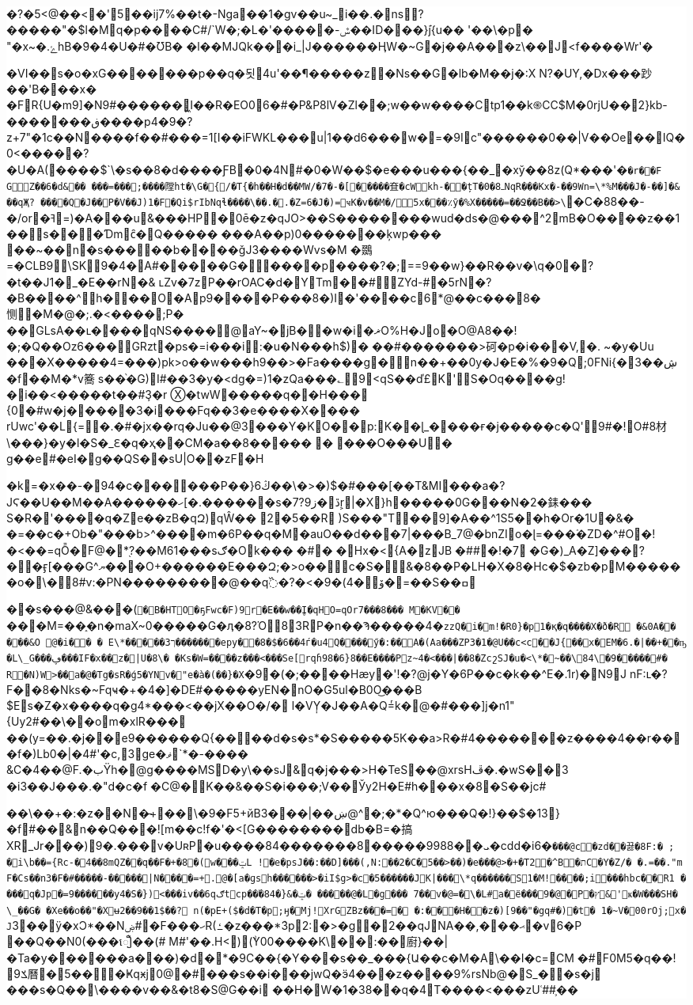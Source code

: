 �?�5<@��<�'5��ij7%��t�-Nga��1�gv��u~\_i��.�ns?�����"�$l�Mq�p����C#/`W�;�L�'�����-ݜ��ID���}j֗{u�� '��\�p�
"�x~�.ۓhB�ܶ9�4�U�#�ƱB�
�l��MJQk���i\_|J������ӉW�~G�j��A���z\��J<f��� �Wr'�
 
 �VI�� s�o�xG�������p��q�됫4u'��¶�����z�Ns��G�lb�M��j�:X
N?�UY,�Dx���䟞��'B���x� �FR{U�m9]�N9#������͖I��R�EO06�#�P&P8lV�Zl��;w��w�� ��Ctp1��k֍CC$M�0rjU��2}kb-
�������ڧ����p4�9�?z+7"�1c��N����f��#���=1[I��iFWKL���u|1��d6���w�=�9Ic"������0��|V��Oe��IQ�0<�����?�U�A(����$`\�s��8�d����ƑB�0�4N#�0�W��$�e���u���{��\_�xў��8z(Q\*���'�`�r��FG Z��6�d&�� ���=���;����隚ht�\G�{/�T{�h��H�d��MW/�7�-�[�����㚗�cWkh-� �țT�ߺ8� 0NqR���Kx�-��9Wn=\*%M���J�-��]�& ��qҖ?
����Q�J��P�V��J)1�F�Qi$rIbNqɬ����\��.�.�Z=6�J�)=ҹK�v��M�/5x���٪ӯ�%X�����=��Ջ��B��>\`�C�88��-�/or�ߔ=)�A���u&���HP�0ē�z�qJO>��S��������wud�ds�@���^2mB�O����z��1��s���Ɗmc̑�Q����� ���A��p)0�������ķwp���
��~��n�s�����b����ǧJ3����Wvs�M �鵽=�CLB9\SK9�4�A#�����G�����p����?�;==9��w}��R�� v�\q�0�׵?�t��J1�\_�E��rN �& ʟZv�7zP��rOAC�d�YTm��#ZYd-#�5rN �?�B����^h���O�Ap9����P���8�)I�' ����c6\*@��c���8�恻�M�@�;.�<����;P �
��GL sA��ւ����qNS����@aY~�jB��w�i�ޜO%H�Jo�O@ A8��!�;�Q��Oz6���GRzt�ps�=i���i:�u�N���h$)� � �#�������>砢�p�i���V,�. ~�y�Uu ���X�����4=���) pk>o��w���h9��>�Fa����g�n��+��0y�J�E�%�9�Q;0FNi\{�3��ڜ�f��M�\*v簥
s��֨�G)I#��3�y�<dg�=)1�zQa���؎޵9<qS��ď£K'S�Oq����g!�i��<� ����t��#Ҙ�r Ⓧ�twW�����q��H��� {0�#w�j�����3�i򠹡���Fq��3�e����X����
rUwc'��L{=�.�#�jx��rq�Ju��@3���Y�KO��p:K��ɭ\_�� � �ғ�j�����c�Q'9#�!O#8材\���}�y�l�S�\_Ԑ�q�ҳ��CM�a��8�����  � ���O� ��U� g��e#�eI�g��QS��sU|O��zF�H
 
 �k=�x��-�94�c������P��}ڭ6��\�>�)$�#���[��T&MI���a�?JϚ��U��M��A������ހ[�.�����͹�s�ز9?7�ڐr͕|�X}h�����0G���N�2�銇���
S�R�'����q�Ze��zB�qԶ)qŴ�� 2�5��R
)S���"T��9]�A��^1S5��h�Or�1U�&�
�=��c�+Ob�"���b>^����m�6P��q�M�auO��d� ��7|���B\_7@�bnZIo�ɭ=���ٛ�ZD�^#O�!�<��=qȬ�F@�\*֭?��M61���sګ�Ok��� �#� �Hx�<{ A�zJB �##�!�7
�G�)\_A�Z]���?��ӻ[��� G^ޔ���O+������E���Զ;�>o��c�S�&�8��P�LH�X�8�Hc�$�zb�pM������o�\�8#v:�PN���������@��q߰�?�<�9�(ۆ�4�=��S��ߛ
 
 ��s���@&���(` �B�HTO�ҕFwc�F)9r�E��w��̥I� qHO=qOr7���8���
M�KV ��`���M=��֑�n�maX~0�����G�ӆ �8?Ό83RP�n��Ϡ�����4�`zzQ�i�m!�R0}�p1�қ�q����X�ð�R �&0A�����&O @�i��
�
E\*�����ך3�������epy��8�$�6��4ѓ�u4Q����֚ ӳ�:��A�(Aa���ZP3�1�@U��c<c��J{��x�EM�6.�|� �+��ҧ�L\_G���ڥ���IF�x��z� |U�8\� �Ks�W=����z���<���Se[rqɦ98�6}8��E����Pz~4�<��� |��8�Z cշSJ�u�<\*�~��\84\�9 �����#�R�N)W>��a�@�Tg�sR�ǵ5� YNv�"e�à�(��}�X`�9�(�;����Hæy�'!�?@j�Y�6P��c�k��^E�.1r)�N9J
n  F:ւ�?F��8�Nks�~Fqҹ�+�4�]�DE#�����yEN�nO�G5ul�B0O͜���B $Es�Z�x����q�g4\*���<��jX��O�/� l�V݄Y�J��A�Q=ͬk� @�#���]j�n1"{Uy2#��\��om�xlR���
��(y=��.�j��e9������Q{����d�s�s\*�S�����5K��a>R�#4���� ��◲�z����4��r���f�)Lb0�|�4#'�c,3ge�ޥ`\*�-����
&C�4��@F.�بΫh�@g����MSD�y\��sJ&q�j���>Н�TeS��@xrsHڦ�.�wS��3 �i3��J���.�"d�c�f �C@�K��&��S�i���;V��Ўy2H�E#h���x�8�S��jc#
 
 ��\��+�:�z��N�̵+��\�9�F5+йB3���|��ښ@^�;�\*�Q^ю���Q�!}��$�13}�f#��&n��Q���![m��c!f�'�<[G��������db�B=�搞XR\_Jr���)9�.���v�UʀP�u����84�������8�����ܝ��9988�c dd�i6�`���@ c⨛�zd��끓�8 F:� ;�i\b��={Rc-�4��8mԚZ��q��F�+�8�(w���ݓL !�e�psJ��:��D]���(,N:��2�C�5��>��)�e���@>�+�T2�^B�תC�Y�Z/� �.=��."mF�Cs��n3�F�#�����-����� |N����=+.@�[a�ɡsh������>�iI$g>�c�5������ JK|���\*q������Ѕ1�M!����;i���hbc��R1 ����q�Jp�=9������y4�S�})<���iv��6qګtcp��֔� 8ݓ�&{�4� �����@�L�g���
7��v�@=�\�L#a�ё���9�@�P�ץ&'ҝ�W���SH�\_��G�
�Xe��o��"�Xʉ2��9��1$��? n(�pE+($�d�T�p;ӈ�Mj!XrGZBz���= �
�:���H��z�)[9��"�gq#�)�t�
1�~V�00rOj;x�J`3��ӱ�xϽ\*��Nۻ#�F���ހR(ߑ�z��� \*3҅p2:�>�g�2��qJNA��,���ޙ�v6�P ��Q��N0(���ឿ��(#
M#'��.H<)(ܑY00����K\��:��廚}��|�Ta�y������a���)�d�\*�9C��{�Y���s��\_���{Ա��c �M�A\��I�c=CM �#F0M5�q��!ݎ9曆�5���Ҝqӿj0@�#�� �s��i���jwQ�ӭ4���z����9%rsNb@�S\_��s�j
���s�Q��\����v��&�t8�S@G��i ��H�W�1�38��q�4T����<���zUʿ##֛��